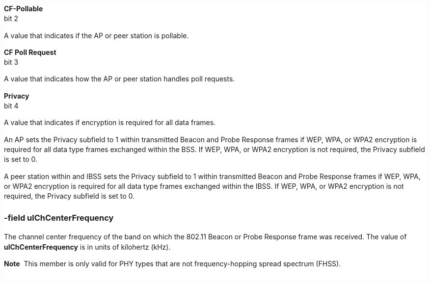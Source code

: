 </td>
</tr>
<tr>
<td width="40%"><a id="CF-Pollable"></a><a id="cf-pollable"></a><a id="CF-POLLABLE"></a><dl>
<dt><b>CF-Pollable</b></dt>
<dt>bit 2</dt>
</dl>
</td>
<td width="60%">
A value that indicates if the AP or peer station is pollable. 

</td>
</tr>
<tr>
<td width="40%"><a id="CF_Poll_Request"></a><a id="cf_poll_request"></a><a id="CF_POLL_REQUEST"></a><dl>
<dt><b>CF Poll Request</b></dt>
<dt>bit 3</dt>
</dl>
</td>
<td width="60%">
A value that indicates how the AP or peer station handles poll requests. 

</td>
</tr>
<tr>
<td width="40%"><a id="Privacy"></a><a id="privacy"></a><a id="PRIVACY"></a><dl>
<dt><b>Privacy</b></dt>
<dt>bit 4</dt>
</dl>
</td>
<td width="60%">
A value that indicates if encryption is required for all data frames. 

An AP sets the Privacy subfield to 1 within transmitted Beacon and Probe Response frames if WEP, WPA, or WPA2 encryption is required for all data type frames
exchanged within the BSS. If WEP, WPA, or WPA2 encryption is not required, the Privacy subfield is set to 0.

A peer station within and IBSS sets the Privacy subfield to 1 within transmitted Beacon and Probe Response frames if WEP, WPA, or WPA2 encryption is required for all data type frames
exchanged within the IBSS. If WEP, WPA, or WPA2 encryption is not required, the Privacy subfield is set to 0.

</td>
</tr>
</table>

### -field ulChCenterFrequency

The channel center frequency of the band on which the 802.11 Beacon or Probe Response frame was received. The value of <b>ulChCenterFrequency</b> is in units of kilohertz (kHz). 

<div class="alert"><b>Note</b>  This member is only valid for PHY types that are not frequency-hopping spread spectrum (FHSS).
</div>
<div> </div>
